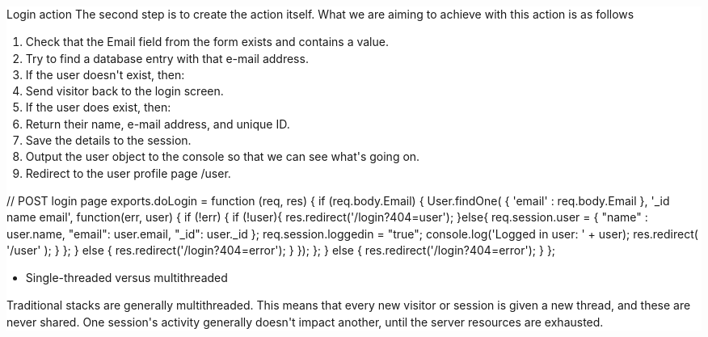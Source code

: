 
Login action
The second step is to create the action itself. What we are aiming to achieve with this
action is as follows
1. Check that the Email field from the form exists and contains a value.
2. Try to find a database entry with that e-mail address.
3. If the user doesn't exist, then:
1. Send visitor back to the login screen.
4. If the user does exist, then:
1. Return their name, e-mail address, and unique ID.
2. Save the details to the session.
3. Output the user object to the console so that we can see what's
going on.
4. Redirect to the user profile page /user.


// POST login page
exports.doLogin = function (req, res) {
    if (req.body.Email) {
        User.findOne(
            { 'email' : req.body.Email },
            '_id name email',
            function(err, user) {
                if (!err) {
                    if (!user){
                        res.redirect('/login?404=user');
                    }else{
                        req.session.user = {
                            "name" : user.name,
                            "email": user.email,
                            "_id": user._id
                        };
                        req.session.loggedin = "true";
                        console.log('Logged in user: ' + user);
                        res.redirect( '/user' );
                    }
                };
                } else {
                    res.redirect('/login?404=error');
                }
            });
        };
    } else {
        res.redirect('/login?404=error');
    }
};



- Single-threaded versus multithreaded

Traditional stacks are generally multithreaded. This means that every new visitor or session is given a new thread, and these are never shared. One session's activity
generally doesn't impact another, until the server resources are exhausted.
